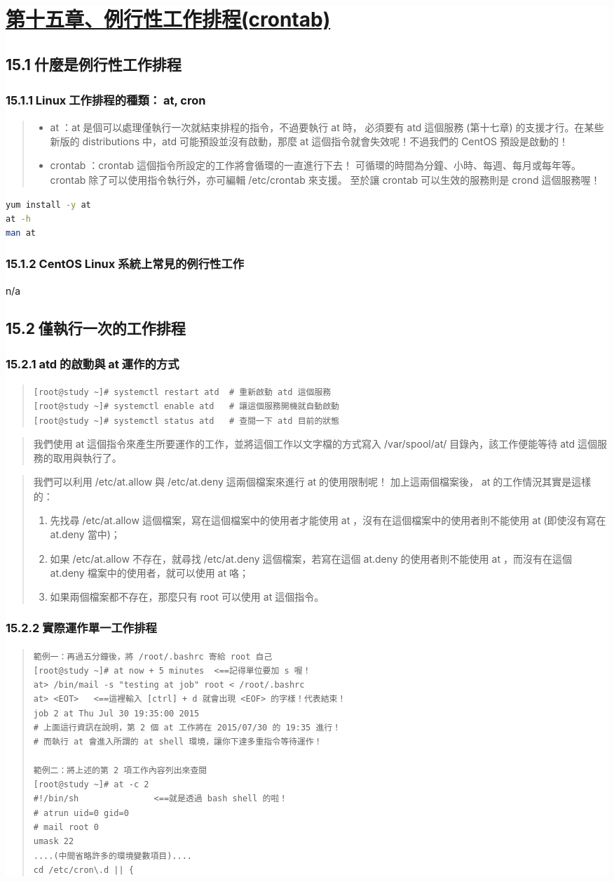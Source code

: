# [第十五章、例行性工作排程(crontab)](http://linux.vbird.org/linux_basic/0430cron.php)

## 15.1 什麼是例行性工作排程

### 15.1.1 Linux 工作排程的種類： at, cron

> - at ：at 是個可以處理僅執行一次就結束排程的指令，不過要執行 at 時， 必須要有 atd 這個服務 (第十七章) 的支援才行。在某些新版的 distributions 中，atd 可能預設並沒有啟動，那麼 at 這個指令就會失效呢！不過我們的 CentOS 預設是啟動的！
> 
> - crontab ：crontab 這個指令所設定的工作將會循環的一直進行下去！ 可循環的時間為分鐘、小時、每週、每月或每年等。crontab 除了可以使用指令執行外，亦可編輯 /etc/crontab 來支援。 至於讓 crontab 可以生效的服務則是 crond 這個服務喔！

```bash
yum install -y at
at -h
man at
```

### 15.1.2 CentOS Linux 系統上常見的例行性工作

n/a

## 15.2 僅執行一次的工作排程

### 15.2.1 atd 的啟動與 at 運作的方式

> ```
> [root@study ~]# systemctl restart atd  # 重新啟動 atd 這個服務
> [root@study ~]# systemctl enable atd   # 讓這個服務開機就自動啟動
> [root@study ~]# systemctl status atd   # 查閱一下 atd 目前的狀態
> ```

> 我們使用 at 這個指令來產生所要運作的工作，並將這個工作以文字檔的方式寫入 /var/spool/at/ 目錄內，該工作便能等待 atd 這個服務的取用與執行了。

> 我們可以利用 /etc/at.allow 與 /etc/at.deny 這兩個檔案來進行 at 的使用限制呢！ 加上這兩個檔案後， at 的工作情況其實是這樣的：
> 
> 1. 先找尋 /etc/at.allow 這個檔案，寫在這個檔案中的使用者才能使用 at ，沒有在這個檔案中的使用者則不能使用 at (即使沒有寫在 at.deny 當中)；
> 
> 1. 如果 /etc/at.allow 不存在，就尋找 /etc/at.deny 這個檔案，若寫在這個 at.deny 的使用者則不能使用 at ，而沒有在這個 at.deny 檔案中的使用者，就可以使用 at 咯；
> 
> 1. 如果兩個檔案都不存在，那麼只有 root 可以使用 at 這個指令。

### 15.2.2 實際運作單一工作排程

> ```
> 範例一：再過五分鐘後，將 /root/.bashrc 寄給 root 自己
> [root@study ~]# at now + 5 minutes  <==記得單位要加 s 喔！
> at> /bin/mail -s "testing at job" root < /root/.bashrc
> at> <EOT>   <==這裡輸入 [ctrl] + d 就會出現 <EOF> 的字樣！代表結束！
> job 2 at Thu Jul 30 19:35:00 2015
> # 上面這行資訊在說明，第 2 個 at 工作將在 2015/07/30 的 19:35 進行！
> # 而執行 at 會進入所謂的 at shell 環境，讓你下達多重指令等待運作！
> 
> 範例二：將上述的第 2 項工作內容列出來查閱
> [root@study ~]# at -c 2
> #!/bin/sh               <==就是透過 bash shell 的啦！
> # atrun uid=0 gid=0
> # mail root 0
> umask 22
> ....(中間省略許多的環境變數項目)....
> cd /etc/cron\.d || {